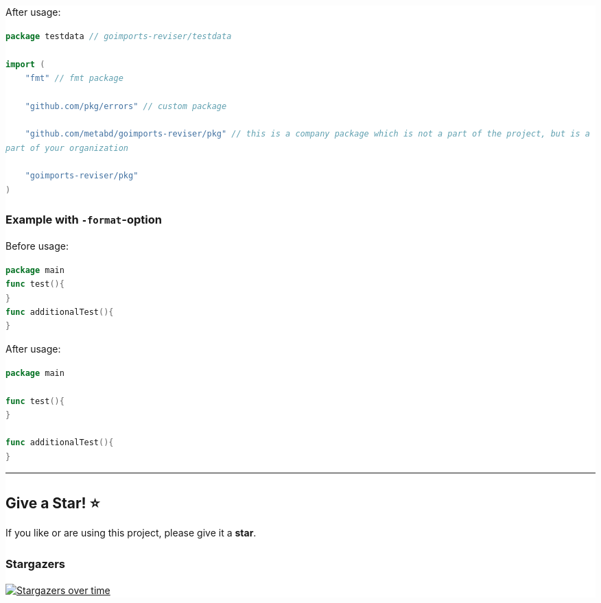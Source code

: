 After usage:
```go
package testdata // goimports-reviser/testdata

import (
	"fmt" // fmt package

	"github.com/pkg/errors" // custom package

	"github.com/metabd/goimports-reviser/pkg" // this is a company package which is not a part of the project, but is a part of your organization

	"goimports-reviser/pkg"
)
```

### Example with `-format`-option

Before usage:
```go
package main
func test(){
}
func additionalTest(){
}
```

After usage:
```go
package main

func test(){
}

func additionalTest(){
}
```

---

## Give a Star! ⭐
If you like or are using this project, please give it a **star**.


### Stargazers

[![Stargazers over time](https://starchart.cc/incu6us/goimports-reviser.svg)](https://starchart.cc/incu6us/goimports-reviser)

